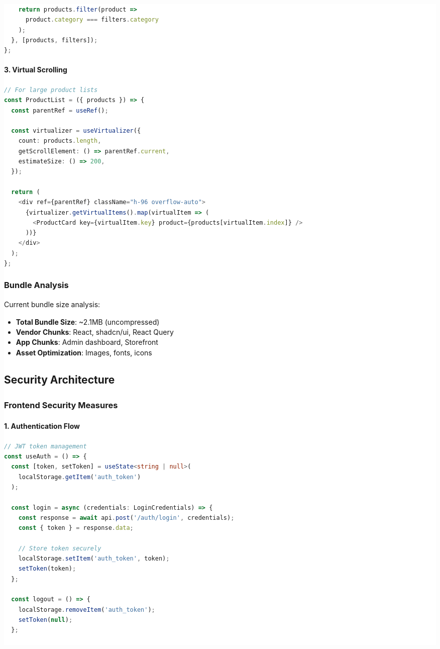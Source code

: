 ```typescript
    return products.filter(product => 
      product.category === filters.category
    );
  }, [products, filters]);
};
```

#### 3. **Virtual Scrolling**
```typescript
// For large product lists
const ProductList = ({ products }) => {
  const parentRef = useRef();
  
  const virtualizer = useVirtualizer({
    count: products.length,
    getScrollElement: () => parentRef.current,
    estimateSize: () => 200,
  });
  
  return (
    <div ref={parentRef} className="h-96 overflow-auto">
      {virtualizer.getVirtualItems().map(virtualItem => (
        <ProductCard key={virtualItem.key} product={products[virtualItem.index]} />
      ))}
    </div>
  );
};
```

### Bundle Analysis

Current bundle size analysis:
- **Total Bundle Size**: ~2.1MB (uncompressed)
- **Vendor Chunks**: React, shadcn/ui, React Query
- **App Chunks**: Admin dashboard, Storefront
- **Asset Optimization**: Images, fonts, icons

## Security Architecture

### Frontend Security Measures

#### 1. **Authentication Flow**
```typescript
// JWT token management
const useAuth = () => {
  const [token, setToken] = useState<string | null>(
    localStorage.getItem('auth_token')
  );
  
  const login = async (credentials: LoginCredentials) => {
    const response = await api.post('/auth/login', credentials);
    const { token } = response.data;
    
    // Store token securely
    localStorage.setItem('auth_token', token);
    setToken(token);
  };
  
  const logout = () => {
    localStorage.removeItem('auth_token');
    setToken(null);
  };
  
```